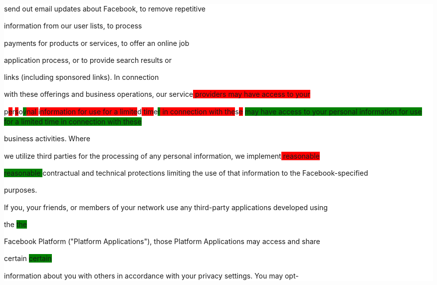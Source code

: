 
</span>send out email updates about Facebook, to remove repetitive<span style="background-color: green;"> </span><span style="background-color: red;">


</span>information from our user lists, to process<span style="background-color: red;"> </span><span style="background-color: green;">


</span>payments for products or services, to offer an online job<span style="background-color: green;"> </span><span style="background-color: red;">


</span>application process, or to provide search results or<span style="background-color: red;"> </span><span style="background-color: green;">


</span>links (including sponsored links). In connection<span style="background-color: green;"> </span><span style="background-color: red;">


</span>with these offerings and business operations, our service<span style="background-color: red;"> providers may have access to your</span>


p<span style="background-color: red;">e</span>r<span style="background-color: red;">s</span>o<span style="background-color: green;">v</span><span style="background-color: red;">nal </span>i<span style="background-color: red;">nformation for use for a limite</span>d<span style="background-color: red;"> tim</span>e<span style="background-color: green;">r</span><span style="background-color: red;"> in connection with the</span>s<span style="background-color: red;">e</span> <span style="background-color: green;">may have access to your personal information for use for a limited time in connection with these


</span>business activities. Where<span style="background-color: green;"> </span><span style="background-color: red;">


</span>we utilize third parties for the processing of any personal information, we implement<span style="background-color: red;"> reasonable</span>


<span style="background-color: green;">reasonable </span>contractual and technical protections limiting the use of that information to the Facebook-specified


purposes.


If you, your friends, or members of your network use any third-party applications developed using<span style="background-color: red;">


the</span> <span style="background-color: green;">the


</span>Facebook Platform ("Platform Applications"), those Platform Applications may access and share<span style="background-color: red;">


certain</span> <span style="background-color: green;">certain


</span>information about you with others in accordance with your privacy settings. You may opt-<span style="background-color: red;">
